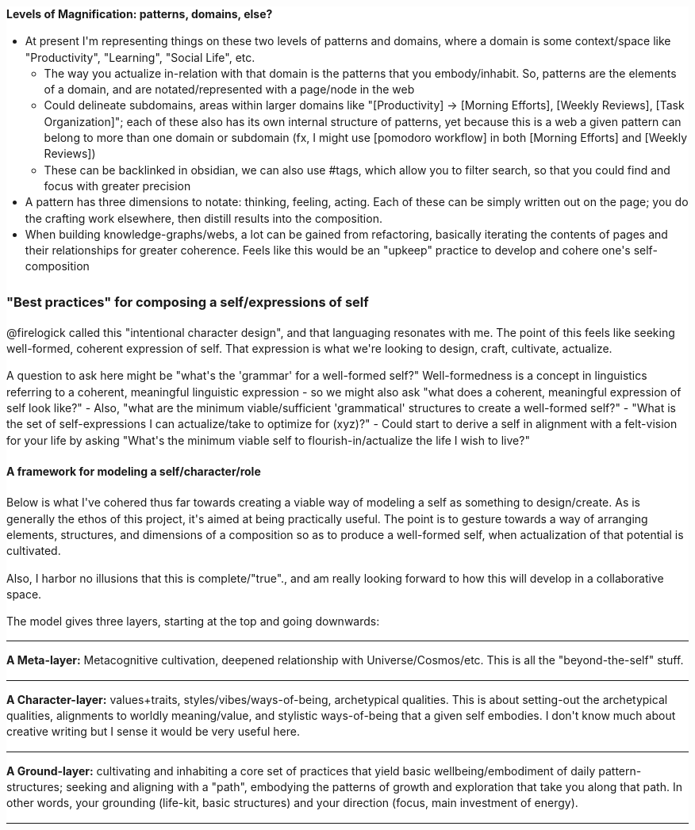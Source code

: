 **Levels of Magnification: patterns, domains, else?**
- At present I'm representing things on these two levels of patterns and domains, where a domain is some context/space like "Productivity", "Learning", "Social Life", etc.
	- The way you actualize in-relation with that domain is the patterns that you embody/inhabit. So, patterns are the elements of a domain, and are notated/represented with a page/node in the web
	- Could delineate subdomains, areas within larger domains like "[Productivity] -> [Morning Efforts], [Weekly Reviews], [Task Organization]"; each of these also has its own internal structure of patterns, yet because this is a web a given pattern can belong to more than one domain or subdomain (fx, I might use [pomodoro workflow] in both [Morning Efforts] and [Weekly Reviews])
	- These can be backlinked in obsidian, we can also use #tags, which allow you to filter search, so that you could find and focus with greater precision
- A pattern has three dimensions to notate: thinking, feeling, acting. Each of these can be simply written out on the page; you do the crafting work elsewhere, then distill results into the composition.
- When building knowledge-graphs/webs, a lot can be gained from refactoring, basically iterating the contents of pages and their relationships for greater coherence. Feels like this would be an "upkeep" practice to develop and cohere one's self-composition 

### "Best practices" for composing a self/expressions of self
@firelogick called this "intentional character design", and that languaging resonates with me. The point of this feels like seeking well-formed, coherent expression of self. That expression is what we're looking to design, craft, cultivate, actualize.

A question to ask here might be "what's the 'grammar' for a well-formed self?" Well-formedness is a concept in linguistics referring to a coherent, meaningful linguistic expression - so we might also ask "what does a coherent, meaningful expression of self look like?"
	- Also, "what are the minimum viable/sufficient 'grammatical' structures to create a well-formed self?"
	- "What is the set of self-expressions I can actualize/take to optimize for (xyz)?"
	- Could start to derive a self in alignment with a felt-vision for your life by asking "What's the minimum viable self to flourish-in/actualize the life I wish to live?"
	
#### A framework for modeling a self/character/role
Below is what I've cohered thus far towards creating a viable way of modeling a self as something to design/create. As is generally the ethos of this project, it's aimed at being practically useful. The point is to gesture towards a way of arranging elements, structures, and dimensions of a composition so as to produce a well-formed self, when actualization of that potential is cultivated. 

Also, I harbor no illusions that this is complete/"true"., and am really looking forward to how this will develop in a collaborative space.

The model gives three layers, starting at the top and going downwards:

___
**A Meta-layer:** Metacognitive cultivation, deepened relationship with Universe/Cosmos/etc. This is all the "beyond-the-self" stuff.
___
**A Character-layer:** values+traits, styles/vibes/ways-of-being, archetypical qualities. This is about setting-out the archetypical qualities, alignments to worldly meaning/value, and stylistic ways-of-being that a given self embodies. I don't know much about creative writing but I sense it would be very useful here.
___
**A Ground-layer:** cultivating and inhabiting a core set of practices that yield basic wellbeing/embodiment of daily pattern-structures; seeking and aligning with a "path", embodying the patterns of growth and exploration that take you along that path. In other words, your grounding (life-kit, basic structures) and your direction (focus, main investment of energy).
___

